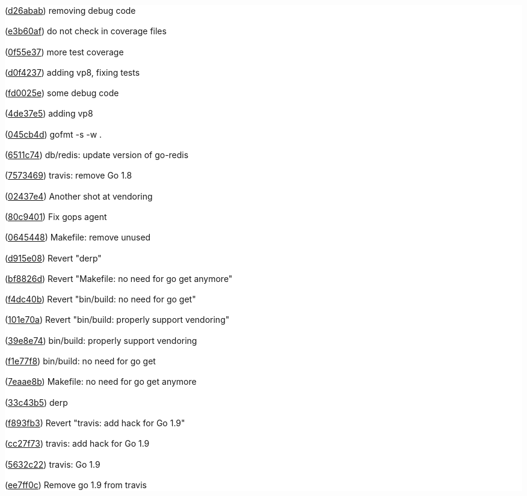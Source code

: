 ([d26abab](https://github.com/nytimes/video-transcoding-api/commit/d26abab)) removing debug code

([e3b60af](https://github.com/nytimes/video-transcoding-api/commit/e3b60af)) do not check in coverage files

([0f55e37](https://github.com/nytimes/video-transcoding-api/commit/0f55e37)) more test coverage

([d0f4237](https://github.com/nytimes/video-transcoding-api/commit/d0f4237)) adding vp8, fixing tests

([fd0025e](https://github.com/nytimes/video-transcoding-api/commit/fd0025e)) some debug code

([4de37e5](https://github.com/nytimes/video-transcoding-api/commit/4de37e5)) adding vp8


([045cb4d](https://github.com/nytimes/video-transcoding-api/commit/045cb4d)) gofmt -s -w .

([6511c74](https://github.com/nytimes/video-transcoding-api/commit/6511c74)) db/redis: update version of go-redis

([7573469](https://github.com/nytimes/video-transcoding-api/commit/7573469)) travis: remove Go 1.8

([02437e4](https://github.com/nytimes/video-transcoding-api/commit/02437e4)) Another shot at vendoring

([80c9401](https://github.com/nytimes/video-transcoding-api/commit/80c9401)) Fix gops agent

([0645448](https://github.com/nytimes/video-transcoding-api/commit/0645448)) Makefile: remove unused

([d915e08](https://github.com/nytimes/video-transcoding-api/commit/d915e08)) Revert "derp"

([bf8826d](https://github.com/nytimes/video-transcoding-api/commit/bf8826d)) Revert "Makefile: no need for go get anymore"

([f4dc40b](https://github.com/nytimes/video-transcoding-api/commit/f4dc40b)) Revert "bin/build: no need for go get"

([101e70a](https://github.com/nytimes/video-transcoding-api/commit/101e70a)) Revert "bin/build: properly support vendoring"

([39e8e74](https://github.com/nytimes/video-transcoding-api/commit/39e8e74)) bin/build: properly support vendoring

([f1e77f8](https://github.com/nytimes/video-transcoding-api/commit/f1e77f8)) bin/build: no need for go get

([7eaae8b](https://github.com/nytimes/video-transcoding-api/commit/7eaae8b)) Makefile: no need for go get anymore

([33c43b5](https://github.com/nytimes/video-transcoding-api/commit/33c43b5)) derp

([f893fb3](https://github.com/nytimes/video-transcoding-api/commit/f893fb3)) Revert "travis: add hack for Go 1.9"

([cc27f73](https://github.com/nytimes/video-transcoding-api/commit/cc27f73)) travis: add hack for Go 1.9

([5632c22](https://github.com/nytimes/video-transcoding-api/commit/5632c22)) travis: Go 1.9

([ee7ff0c](https://github.com/nytimes/video-transcoding-api/commit/ee7ff0c)) Remove go 1.9 from travis
